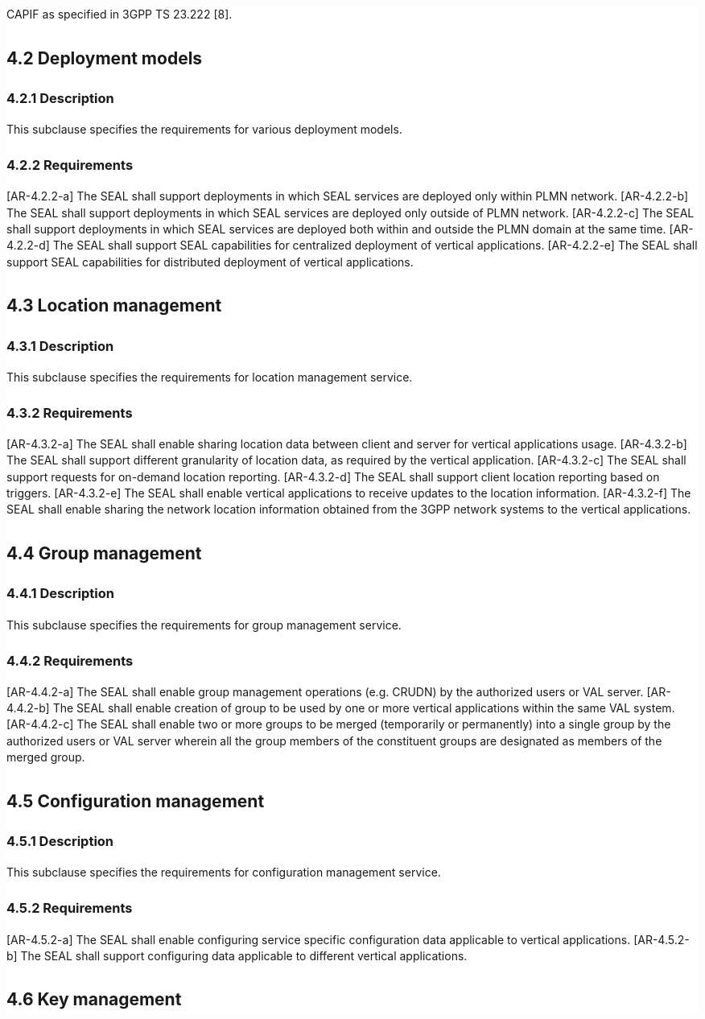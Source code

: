 CAPIF as specified in 3GPP TS 23.222 [8].
## 4.2 Deployment models
### 4.2.1 Description
This subclause specifies the requirements for various deployment models.
### 4.2.2 Requirements
[AR-4.2.2-a] The SEAL shall support deployments in which SEAL services are
deployed only within PLMN network.
[AR-4.2.2-b] The SEAL shall support deployments in which SEAL services are
deployed only outside of PLMN network.
[AR-4.2.2-c] The SEAL shall support deployments in which SEAL services are
deployed both within and outside the PLMN domain at the same time.
[AR-4.2.2-d] The SEAL shall support SEAL capabilities for centralized
deployment of vertical applications.
[AR-4.2.2-e] The SEAL shall support SEAL capabilities for distributed
deployment of vertical applications.
## 4.3 Location management
### 4.3.1 Description
This subclause specifies the requirements for location management service.
### 4.3.2 Requirements
[AR-4.3.2-a] The SEAL shall enable sharing location data between client and
server for vertical applications usage.
[AR-4.3.2-b] The SEAL shall support different granularity of location data, as
required by the vertical application.
[AR-4.3.2-c] The SEAL shall support requests for on-demand location reporting.
[AR-4.3.2-d] The SEAL shall support client location reporting based on
triggers.
[AR-4.3.2-e] The SEAL shall enable vertical applications to receive updates to
the location information.
[AR-4.3.2-f] The SEAL shall enable sharing the network location information
obtained from the 3GPP network systems to the vertical applications.
## 4.4 Group management
### 4.4.1 Description
This subclause specifies the requirements for group management service.
### 4.4.2 Requirements
[AR-4.4.2-a] The SEAL shall enable group management operations (e.g. CRUDN) by
the authorized users or VAL server.
[AR-4.4.2-b] The SEAL shall enable creation of group to be used by one or more
vertical applications within the same VAL system.
[AR-4.4.2-c] The SEAL shall enable two or more groups to be merged
(temporarily or permanently) into a single group by the authorized users or
VAL server wherein all the group members of the constituent groups are
designated as members of the merged group.
## 4.5 Configuration management
### 4.5.1 Description
This subclause specifies the requirements for configuration management
service.
### 4.5.2 Requirements
[AR-4.5.2-a] The SEAL shall enable configuring service specific configuration
data applicable to vertical applications.
[AR-4.5.2-b] The SEAL shall support configuring data applicable to different
vertical applications.
## 4.6 Key management